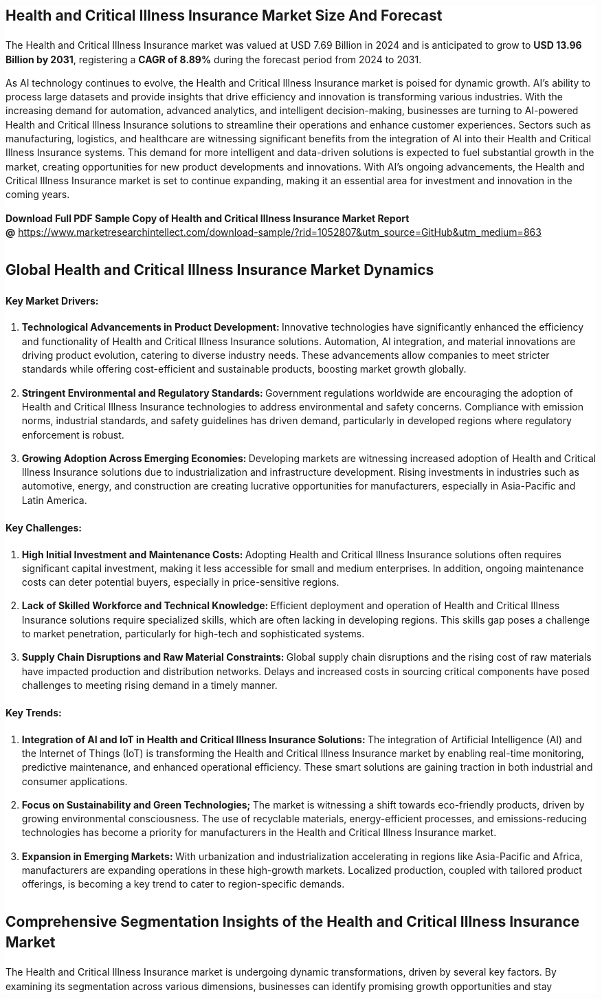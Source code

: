 <h2>Health and Critical Illness Insurance Market Size And Forecast</h2><p>The Health and Critical Illness Insurance market was valued at USD 7.69 Billion in 2024 and is anticipated to grow to <strong>USD 13.96 Billion by 2031</strong>, registering a <strong>CAGR of 8.89%</strong> during the forecast period from 2024 to 2031.</p><p>As AI technology continues to evolve, the Health and Critical Illness Insurance market is poised for dynamic growth. AI’s ability to process large datasets and provide insights that drive efficiency and innovation is transforming various industries. With the increasing demand for automation, advanced analytics, and intelligent decision-making, businesses are turning to AI-powered Health and Critical Illness Insurance solutions to streamline their operations and enhance customer experiences. Sectors such as manufacturing, logistics, and healthcare are witnessing significant benefits from the integration of AI into their Health and Critical Illness Insurance systems. This demand for more intelligent and data-driven solutions is expected to fuel substantial growth in the market, creating opportunities for new product developments and innovations. With AI’s ongoing advancements, the Health and Critical Illness Insurance market is set to continue expanding, making it an essential area for investment and innovation in the coming years.</p><p><strong>Download Full PDF Sample Copy of Health and Critical Illness Insurance Market Report @</strong>&nbsp;<a href="https://www.marketresearchintellect.com/download-sample/?rid=1052807&amp;utm_source=GitHub&amp;utm_medium=863">https://www.marketresearchintellect.com/download-sample/?rid=1052807&amp;utm_source=GitHub&amp;utm_medium=863</a></p><h2>Global Health and Critical Illness Insurance Market Dynamics</h2><h4><strong>Key Market Drivers:</strong></h4><ol><li><p><strong>Technological Advancements in Product Development:&nbsp;</strong>Innovative technologies have significantly enhanced the efficiency and functionality of Health and Critical Illness Insurance solutions. Automation, AI integration, and material innovations are driving product evolution, catering to diverse industry needs. These advancements allow companies to meet stricter standards while offering cost-efficient and sustainable products, boosting market growth globally.</p></li><li><p><strong>Stringent Environmental and Regulatory Standards:&nbsp;</strong>Government regulations worldwide are encouraging the adoption of Health and Critical Illness Insurance technologies to address environmental and safety concerns. Compliance with emission norms, industrial standards, and safety guidelines has driven demand, particularly in developed regions where regulatory enforcement is robust.</p></li><li><p><strong>Growing Adoption Across Emerging Economies:&nbsp;</strong>Developing markets are witnessing increased adoption of Health and Critical Illness Insurance solutions due to industrialization and infrastructure development. Rising investments in industries such as automotive, energy, and construction are creating lucrative opportunities for manufacturers, especially in Asia-Pacific and Latin America.</p></li></ol><h4><strong>Key Challenges:</strong></h4><ol><li><p><strong>High Initial Investment and Maintenance Costs:&nbsp;</strong>Adopting Health and Critical Illness Insurance solutions often requires significant capital investment, making it less accessible for small and medium enterprises. In addition, ongoing maintenance costs can deter potential buyers, especially in price-sensitive regions.</p></li><li><p><strong>Lack of Skilled Workforce and Technical Knowledge:&nbsp;</strong>Efficient deployment and operation of Health and Critical Illness Insurance solutions require specialized skills, which are often lacking in developing regions. This skills gap poses a challenge to market penetration, particularly for high-tech and sophisticated systems.</p></li><li><p><strong>Supply Chain Disruptions and Raw Material Constraints:&nbsp;</strong>Global supply chain disruptions and the rising cost of raw materials have impacted production and distribution networks. Delays and increased costs in sourcing critical components have posed challenges to meeting rising demand in a timely manner.</p></li></ol><h4><strong>Key Trends:</strong></h4><ol><li><p><strong>Integration of AI and IoT in Health and Critical Illness Insurance Solutions:&nbsp;</strong>The integration of Artificial Intelligence (AI) and the Internet of Things (IoT) is transforming the Health and Critical Illness Insurance market by enabling real-time monitoring, predictive maintenance, and enhanced operational efficiency. These smart solutions are gaining traction in both industrial and consumer applications.</p></li><li><p><strong>Focus on Sustainability and Green Technologies;&nbsp;</strong>The market is witnessing a shift towards eco-friendly products, driven by growing environmental consciousness. The use of recyclable materials, energy-efficient processes, and emissions-reducing technologies has become a priority for manufacturers in the Health and Critical Illness Insurance market.</p></li><li><p><strong>Expansion in Emerging Markets:&nbsp;</strong>With urbanization and industrialization accelerating in regions like Asia-Pacific and Africa, manufacturers are expanding operations in these high-growth markets. Localized production, coupled with tailored product offerings, is becoming a key trend to cater to region-specific demands.</p></li></ol><div class="article-main__content" data-test-id="publishing-text-block"><h2>Comprehensive Segmentation Insights of the Health and Critical Illness Insurance Market</h2><p>The Health and Critical Illness Insurance market is undergoing dynamic transformations, driven by several key factors. By examining its segmentation across various dimensions, businesses can identify promising growth opportunities and stay